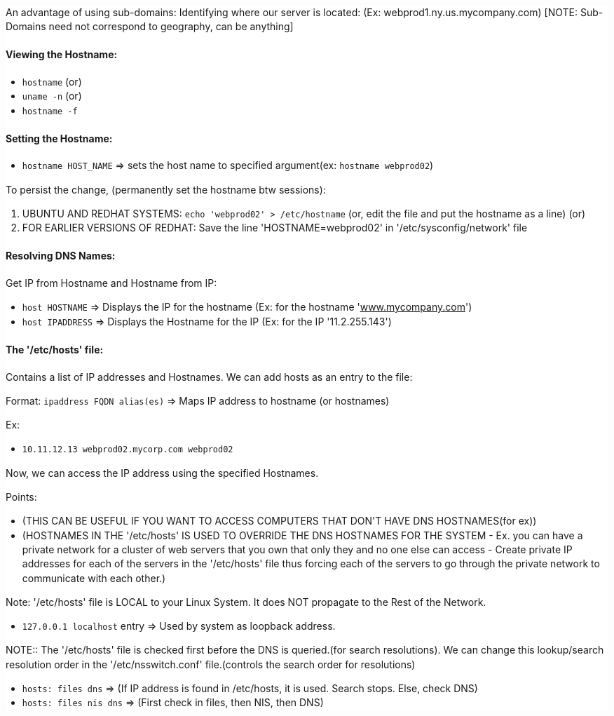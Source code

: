 An advantage of using sub-domains: Identifying where our server is located: (Ex: webprod1.ny.us.mycompany.com) [NOTE: Sub-Domains need not correspond to geography, can be anything]

#### Viewing the Hostname:

- `hostname` 
(or)
- `uname -n`
(or)
- `hostname -f`

#### Setting the Hostname:
- `hostname HOST_NAME` => sets the host name to specified argument(ex: `hostname webprod02`)

To persist the change, (permanently set the hostname btw sessions):
1. UBUNTU AND REDHAT SYSTEMS:
`echo 'webprod02' > /etc/hostname` (or, edit the file and put the hostname as a line)
(or)
2. FOR EARLIER VERSIONS OF REDHAT:
Save the line 'HOSTNAME=webprod02' in '/etc/sysconfig/network' file

#### Resolving DNS Names:

Get IP from Hostname and Hostname from IP:
- `host HOSTNAME` => Displays the IP for the hostname (Ex: for the hostname 'www.mycompany.com')
- `host IPADDRESS` => Displays the Hostname for the IP (Ex: for the IP '11.2.255.143')

#### The '/etc/hosts' file:

Contains a list of IP addresses and Hostnames. We can add hosts as an entry to the file:

Format: `ipaddress FQDN alias(es)` => Maps IP address to hostname (or hostnames)

Ex:
- `10.11.12.13 webprod02.mycorp.com webprod02`

Now, we can access the IP address using the specified Hostnames.

Points:
- (THIS CAN BE USEFUL IF YOU WANT TO ACCESS COMPUTERS THAT DON'T HAVE DNS HOSTNAMES(for ex))
- (HOSTNAMES IN THE '/etc/hosts' IS USED TO OVERRIDE THE DNS HOSTNAMES FOR THE SYSTEM - Ex. you can have a private network for a cluster of web servers that you own that only they and no one else can access - Create private IP addresses for each of the servers in the '/etc/hosts' file thus forcing each of the servers to go through the private network to communicate with each other.)

Note: '/etc/hosts' file is LOCAL to your Linux System. It does NOT propagate to the Rest of the Network.
- `127.0.0.1 localhost` entry => Used by system as loopback address.

NOTE:: The '/etc/hosts' file is checked first before the DNS is queried.(for search resolutions). We can change this lookup/search resolution order in the '/etc/nsswitch.conf' file.(controls the search order for resolutions)
- `hosts: files dns`	=> (If IP address is found in /etc/hosts, it is used. Search stops. Else, check DNS)
- `hosts: files nis dns` => (First check in files, then NIS, then DNS)
